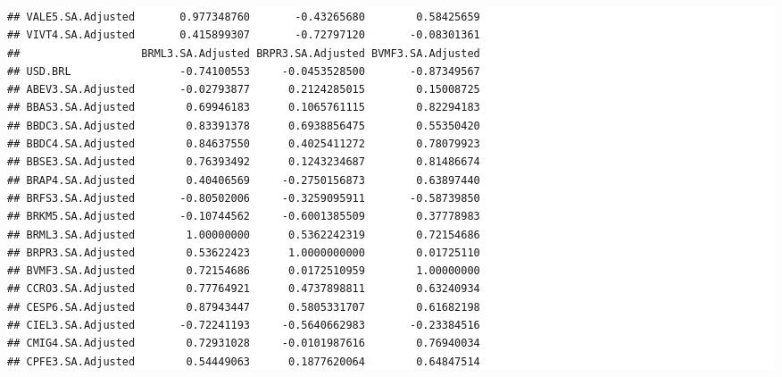     ## VALE5.SA.Adjusted       0.977348760       -0.43265680        0.58425659
    ## VIVT4.SA.Adjusted       0.415899307       -0.72797120       -0.08301361
    ##                   BRML3.SA.Adjusted BRPR3.SA.Adjusted BVMF3.SA.Adjusted
    ## USD.BRL                 -0.74100553     -0.0453528500       -0.87349567
    ## ABEV3.SA.Adjusted       -0.02793877      0.2124285015        0.15008725
    ## BBAS3.SA.Adjusted        0.69946183      0.1065761115        0.82294183
    ## BBDC3.SA.Adjusted        0.83391378      0.6938856475        0.55350420
    ## BBDC4.SA.Adjusted        0.84637550      0.4025411272        0.78079923
    ## BBSE3.SA.Adjusted        0.76393492      0.1243234687        0.81486674
    ## BRAP4.SA.Adjusted        0.40406569     -0.2750156873        0.63897440
    ## BRFS3.SA.Adjusted       -0.80502006     -0.3259095911       -0.58739850
    ## BRKM5.SA.Adjusted       -0.10744562     -0.6001385509        0.37778983
    ## BRML3.SA.Adjusted        1.00000000      0.5362242319        0.72154686
    ## BRPR3.SA.Adjusted        0.53622423      1.0000000000        0.01725110
    ## BVMF3.SA.Adjusted        0.72154686      0.0172510959        1.00000000
    ## CCRO3.SA.Adjusted        0.77764921      0.4737898811        0.63240934
    ## CESP6.SA.Adjusted        0.87943447      0.5805331707        0.61682198
    ## CIEL3.SA.Adjusted       -0.72241193     -0.5640662983       -0.23384516
    ## CMIG4.SA.Adjusted        0.72931028     -0.0101987616        0.76940034
    ## CPFE3.SA.Adjusted        0.54449063      0.1877620064        0.64847514